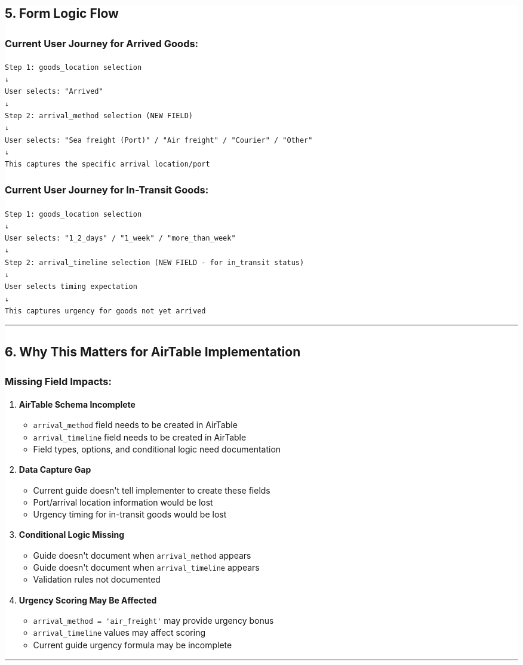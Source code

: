
## 5. Form Logic Flow

### Current User Journey for Arrived Goods:

```
Step 1: goods_location selection
↓
User selects: "Arrived"
↓
Step 2: arrival_method selection (NEW FIELD)
↓
User selects: "Sea freight (Port)" / "Air freight" / "Courier" / "Other"
↓
This captures the specific arrival location/port
```

### Current User Journey for In-Transit Goods:

```
Step 1: goods_location selection
↓
User selects: "1_2_days" / "1_week" / "more_than_week"
↓
Step 2: arrival_timeline selection (NEW FIELD - for in_transit status)
↓
User selects timing expectation
↓
This captures urgency for goods not yet arrived
```

---

## 6. Why This Matters for AirTable Implementation

### Missing Field Impacts:

1. **AirTable Schema Incomplete**
   - `arrival_method` field needs to be created in AirTable
   - `arrival_timeline` field needs to be created in AirTable
   - Field types, options, and conditional logic need documentation

2. **Data Capture Gap**
   - Current guide doesn't tell implementer to create these fields
   - Port/arrival location information would be lost
   - Urgency timing for in-transit goods would be lost

3. **Conditional Logic Missing**
   - Guide doesn't document when `arrival_method` appears
   - Guide doesn't document when `arrival_timeline` appears
   - Validation rules not documented

4. **Urgency Scoring May Be Affected**
   - `arrival_method = 'air_freight'` may provide urgency bonus
   - `arrival_timeline` values may affect scoring
   - Current guide urgency formula may be incomplete

---